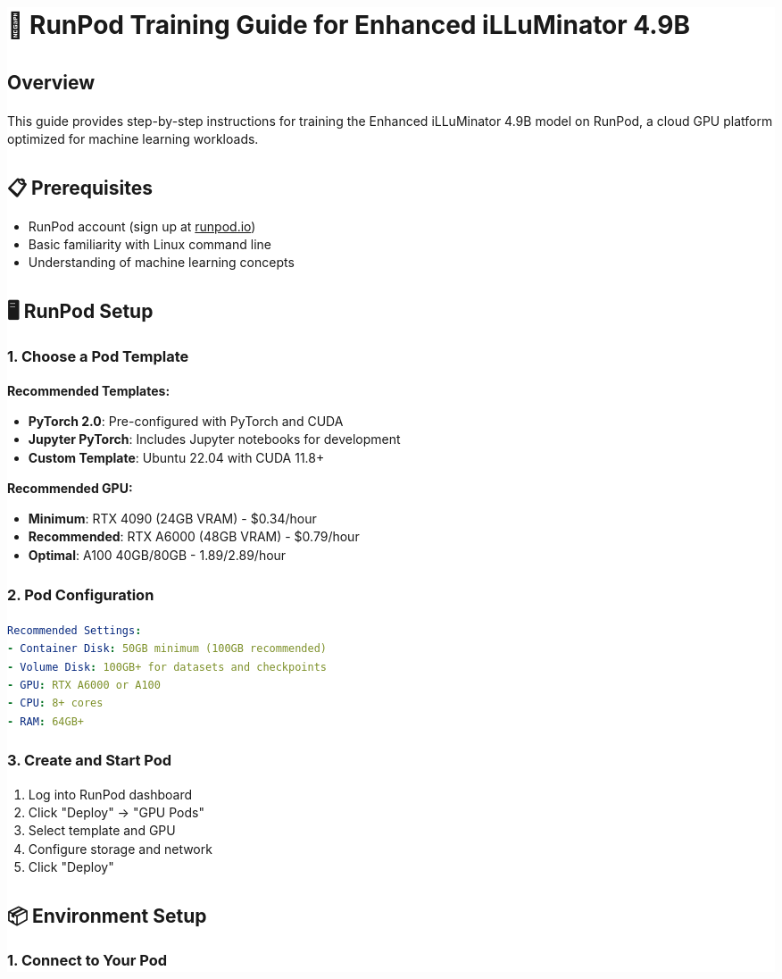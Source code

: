 # 🚀 RunPod Training Guide for Enhanced iLLuMinator 4.9B

## Overview

This guide provides step-by-step instructions for training the Enhanced iLLuMinator 4.9B model on RunPod, a cloud GPU platform optimized for machine learning workloads.

## 📋 Prerequisites

- RunPod account (sign up at [runpod.io](https://www.runpod.io))
- Basic familiarity with Linux command line
- Understanding of machine learning concepts

## 🖥️ RunPod Setup

### 1. Choose a Pod Template

**Recommended Templates:**
- **PyTorch 2.0**: Pre-configured with PyTorch and CUDA
- **Jupyter PyTorch**: Includes Jupyter notebooks for development
- **Custom Template**: Ubuntu 22.04 with CUDA 11.8+

**Recommended GPU:**
- **Minimum**: RTX 4090 (24GB VRAM) - $0.34/hour
- **Recommended**: RTX A6000 (48GB VRAM) - $0.79/hour  
- **Optimal**: A100 40GB/80GB - $1.89/$2.89/hour

### 2. Pod Configuration

```yaml
Recommended Settings:
- Container Disk: 50GB minimum (100GB recommended)
- Volume Disk: 100GB+ for datasets and checkpoints
- GPU: RTX A6000 or A100
- CPU: 8+ cores
- RAM: 64GB+
```

### 3. Create and Start Pod

1. Log into RunPod dashboard
2. Click "Deploy" → "GPU Pods"
3. Select template and GPU
4. Configure storage and network
5. Click "Deploy"

## 📦 Environment Setup

### 1. Connect to Your Pod
